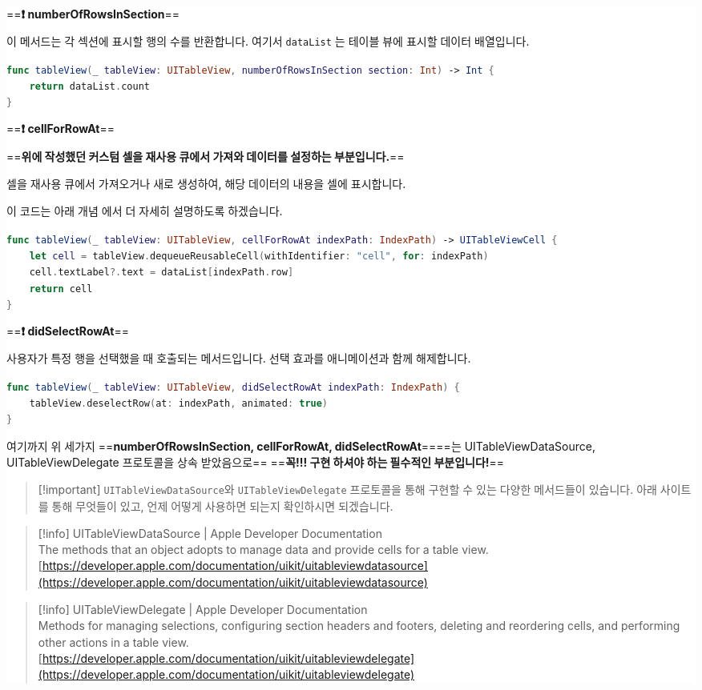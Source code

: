   

==**❗️ numberOfRowsInSection**==

이 메서드는 각 섹션에 표시할 행의 수를 반환합니다. 여기서 `dataList` 는 테이블 뷰에 표시할 데이터 배열입니다.

```Swift
func tableView(_ tableView: UITableView, numberOfRowsInSection section: Int) -> Int {
    return dataList.count
}
```

  

==**❗️ cellForRowAt**==

==**위에 작성했던 커스텀 셀을 재사용 큐에서 가져와 데이터를 설정하는 부분입니다.**==

셀을 재사용 큐에서 가져오거나 새로 생성하여, 해당 데이터의 내용을 셀에 표시합니다.

  

이 코드는 아래 개념 에서 더 자세히 설명하도록 하겠습니다.

```Swift
func tableView(_ tableView: UITableView, cellForRowAt indexPath: IndexPath) -> UITableViewCell {
    let cell = tableView.dequeueReusableCell(withIdentifier: "cell", for: indexPath)
    cell.textLabel?.text = dataList[indexPath.row]
    return cell
}
```

  

==**❗️ didSelectRowAt**==

사용자가 특정 행을 선택했을 때 호출되는 메서드입니다. 선택 효과를 애니메이션과 함께 해제합니다.

```Swift
func tableView(_ tableView: UITableView, didSelectRowAt indexPath: IndexPath) {
    tableView.deselectRow(at: indexPath, animated: true)
}
```

  

여기까지 위 세가지 ==**numberOfRowsInSection, cellForRowAt, didSelectRowAt**====는 UITableViewDataSource, UITableViewDelegate 프로토콜을 상속 받았음으로== ==**꼭!!! 구현 하셔야 하는 필수적인 부분입니다!**==

  

> [!important] `UITableViewDataSource`와 `UITableViewDelegate` 프로토콜을 통해 구현할 수 있는 다양한 메서드들이 있습니다. 아래 사이트를 통해 무엇들이 있고, 언제 어떻게 사용하면 되는지 확인하시면 되겠습니다.

> [!info] UITableViewDataSource | Apple Developer Documentation  
> The methods that an object adopts to manage data and provide cells for a table view.  
> [https://developer.apple.com/documentation/uikit/uitableviewdatasource](https://developer.apple.com/documentation/uikit/uitableviewdatasource)  

> [!info] UITableViewDelegate | Apple Developer Documentation  
> Methods for managing selections, configuring section headers and footers, deleting and reordering cells, and performing other actions in a table view.  
> [https://developer.apple.com/documentation/uikit/uitableviewdelegate](https://developer.apple.com/documentation/uikit/uitableviewdelegate)  
